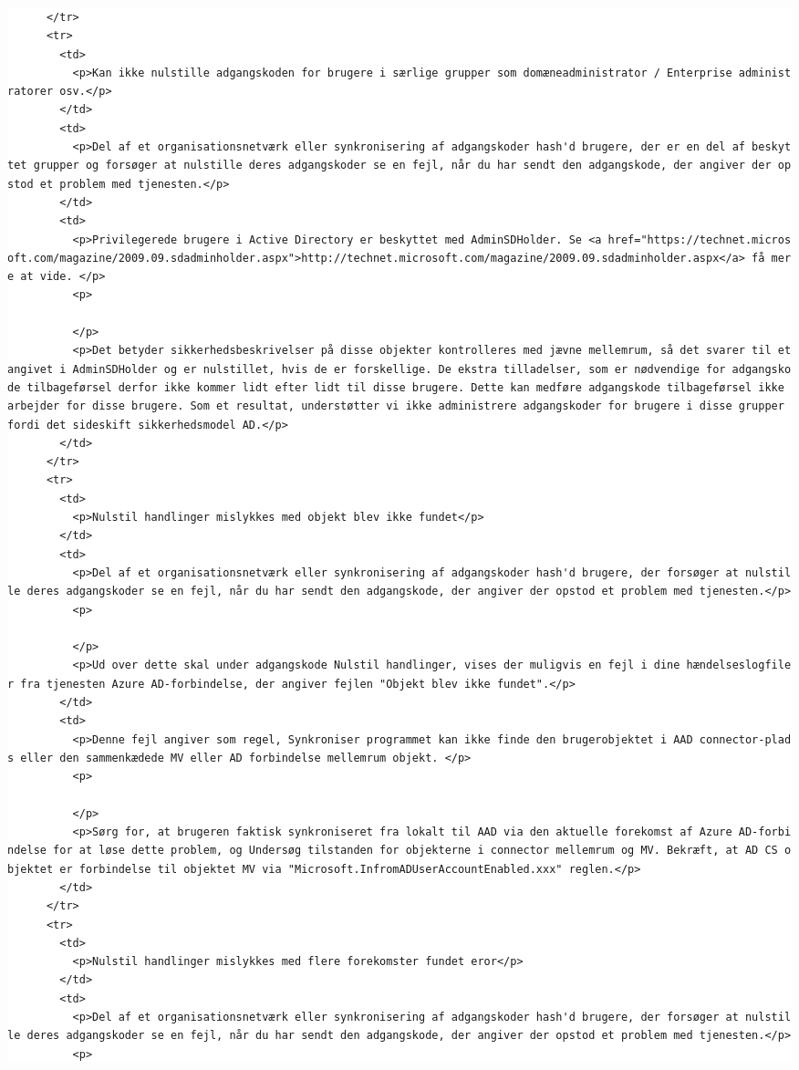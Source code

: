           </tr>
          <tr>
            <td>
              <p>Kan ikke nulstille adgangskoden for brugere i særlige grupper som domæneadministrator / Enterprise administratorer osv.</p>
            </td>
            <td>
              <p>Del af et organisationsnetværk eller synkronisering af adgangskoder hash'd brugere, der er en del af beskyttet grupper og forsøger at nulstille deres adgangskoder se en fejl, når du har sendt den adgangskode, der angiver der opstod et problem med tjenesten.</p>
            </td>
            <td>
              <p>Privilegerede brugere i Active Directory er beskyttet med AdminSDHolder. Se <a href="https://technet.microsoft.com/magazine/2009.09.sdadminholder.aspx">http://technet.microsoft.com/magazine/2009.09.sdadminholder.aspx</a> få mere at vide. </p>
              <p>

              </p>
              <p>Det betyder sikkerhedsbeskrivelser på disse objekter kontrolleres med jævne mellemrum, så det svarer til et angivet i AdminSDHolder og er nulstillet, hvis de er forskellige. De ekstra tilladelser, som er nødvendige for adgangskode tilbageførsel derfor ikke kommer lidt efter lidt til disse brugere. Dette kan medføre adgangskode tilbageførsel ikke arbejder for disse brugere. Som et resultat, understøtter vi ikke administrere adgangskoder for brugere i disse grupper fordi det sideskift sikkerhedsmodel AD.</p>
            </td>
          </tr>
          <tr>
            <td>
              <p>Nulstil handlinger mislykkes med objekt blev ikke fundet</p>
            </td>
            <td>
              <p>Del af et organisationsnetværk eller synkronisering af adgangskoder hash'd brugere, der forsøger at nulstille deres adgangskoder se en fejl, når du har sendt den adgangskode, der angiver der opstod et problem med tjenesten.</p>
              <p>

              </p>
              <p>Ud over dette skal under adgangskode Nulstil handlinger, vises der muligvis en fejl i dine hændelseslogfiler fra tjenesten Azure AD-forbindelse, der angiver fejlen "Objekt blev ikke fundet".</p>
            </td>
            <td>
              <p>Denne fejl angiver som regel, Synkroniser programmet kan ikke finde den brugerobjektet i AAD connector-plads eller den sammenkædede MV eller AD forbindelse mellemrum objekt. </p>
              <p>

              </p>
              <p>Sørg for, at brugeren faktisk synkroniseret fra lokalt til AAD via den aktuelle forekomst af Azure AD-forbindelse for at løse dette problem, og Undersøg tilstanden for objekterne i connector mellemrum og MV. Bekræft, at AD CS objektet er forbindelse til objektet MV via "Microsoft.InfromADUserAccountEnabled.xxx" reglen.</p>
            </td>
          </tr>
          <tr>
            <td>
              <p>Nulstil handlinger mislykkes med flere forekomster fundet eror</p>
            </td>
            <td>
              <p>Del af et organisationsnetværk eller synkronisering af adgangskoder hash'd brugere, der forsøger at nulstille deres adgangskoder se en fejl, når du har sendt den adgangskode, der angiver der opstod et problem med tjenesten.</p>
              <p>
